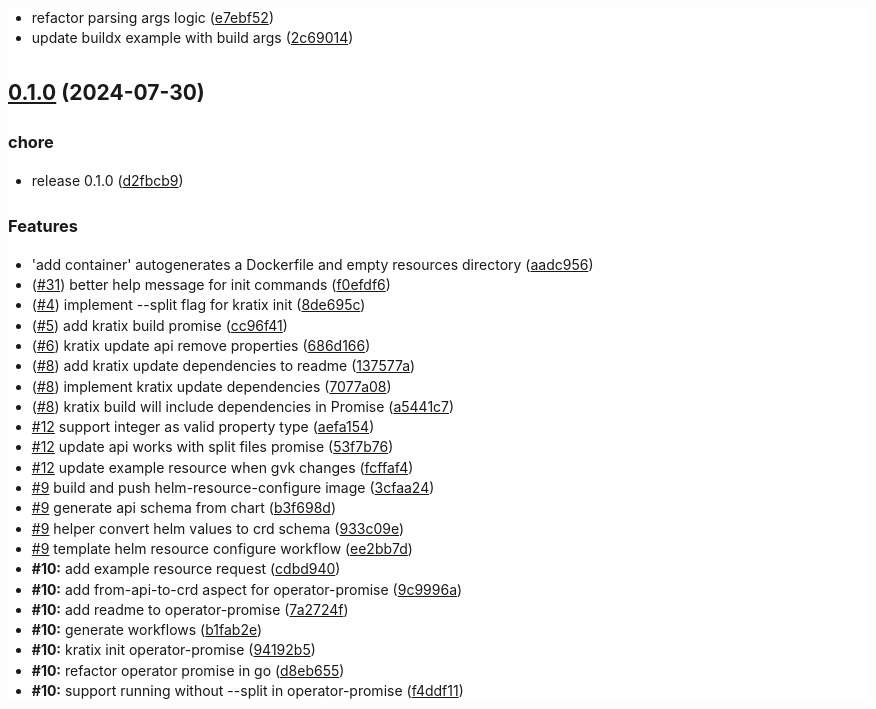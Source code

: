 * refactor parsing args logic ([e7ebf52](https://github.com/syntasso/kratix-cli/commit/e7ebf5233aa881e7046f549a92d93e6f46e37636))
* update buildx example with build args ([2c69014](https://github.com/syntasso/kratix-cli/commit/2c6901448f81ba3faa41aec95b0e451433cd463e))

## [0.1.0](https://github.com/syntasso/kratix-cli/compare/v0.1.0...v0.1.0) (2024-07-30)


### chore

* release 0.1.0 ([d2fbcb9](https://github.com/syntasso/kratix-cli/commit/d2fbcb9327b96919b33de37439debaa940cdd510))


### Features

* 'add container' autogenerates a Dockerfile and empty resources directory ([aadc956](https://github.com/syntasso/kratix-cli/commit/aadc956b35c2cdc7e93bca54c99a0a488b9a913a))
* ([#31](https://github.com/syntasso/kratix-cli/issues/31)) better help message for init commands ([f0efdf6](https://github.com/syntasso/kratix-cli/commit/f0efdf61044b93a32756ddb28b20c8815504e889))
* ([#4](https://github.com/syntasso/kratix-cli/issues/4)) implement --split flag for kratix init ([8de695c](https://github.com/syntasso/kratix-cli/commit/8de695cbf0b2592c7bc80ce6cef334e065834a7a))
* ([#5](https://github.com/syntasso/kratix-cli/issues/5)) add kratix build promise ([cc96f41](https://github.com/syntasso/kratix-cli/commit/cc96f417d4ff8d94e14dcdf28527c238e1cdc4c0))
* ([#6](https://github.com/syntasso/kratix-cli/issues/6)) kratix update api remove properties ([686d166](https://github.com/syntasso/kratix-cli/commit/686d1663cb9b94ee805af37a5d38f73bff41060f))
* ([#8](https://github.com/syntasso/kratix-cli/issues/8)) add kratix update dependencies to readme ([137577a](https://github.com/syntasso/kratix-cli/commit/137577a126af1416f4310648a9e08c14de877cc8))
* ([#8](https://github.com/syntasso/kratix-cli/issues/8)) implement kratix update dependencies ([7077a08](https://github.com/syntasso/kratix-cli/commit/7077a08255f77e1b3a40362933b0ee0a2abcd397))
* ([#8](https://github.com/syntasso/kratix-cli/issues/8)) kratix build will include dependencies in Promise ([a5441c7](https://github.com/syntasso/kratix-cli/commit/a5441c737d61d11d7b38a6bd349b0f9502f66d5c))
* [#12](https://github.com/syntasso/kratix-cli/issues/12) support integer as valid property type ([aefa154](https://github.com/syntasso/kratix-cli/commit/aefa1548cc79df58b8648d95d99b9e814c79d6eb))
* [#12](https://github.com/syntasso/kratix-cli/issues/12) update api works with split files promise ([53f7b76](https://github.com/syntasso/kratix-cli/commit/53f7b76d8941fd4b233534fb5338f2dfe6051dea))
* [#12](https://github.com/syntasso/kratix-cli/issues/12) update example resource when gvk changes ([fcffaf4](https://github.com/syntasso/kratix-cli/commit/fcffaf486f521de8333cd06d6dad0ebc245c42f7))
* [#9](https://github.com/syntasso/kratix-cli/issues/9) build and push helm-resource-configure image ([3cfaa24](https://github.com/syntasso/kratix-cli/commit/3cfaa244924d32fdf6daaad109baab37be36e406))
* [#9](https://github.com/syntasso/kratix-cli/issues/9) generate api schema from chart ([b3f698d](https://github.com/syntasso/kratix-cli/commit/b3f698d77723e9a51c434d541811d5785e00516a))
* [#9](https://github.com/syntasso/kratix-cli/issues/9) helper convert helm values to crd schema ([933c09e](https://github.com/syntasso/kratix-cli/commit/933c09e79fbf8f8419b7751a80baa92acea6e42b))
* [#9](https://github.com/syntasso/kratix-cli/issues/9) template helm resource configure workflow ([ee2bb7d](https://github.com/syntasso/kratix-cli/commit/ee2bb7d927fcd546a5ed35b63e90f93ad71b807a))
* **#10:** add example resource request ([cdbd940](https://github.com/syntasso/kratix-cli/commit/cdbd940287b7f338f6ef5d329d99bbcb21c00878))
* **#10:** add from-api-to-crd aspect for operator-promise ([9c9996a](https://github.com/syntasso/kratix-cli/commit/9c9996aa878f0d0844ea7d7bd97b1379e19fc0e0))
* **#10:** add readme to operator-promise ([7a2724f](https://github.com/syntasso/kratix-cli/commit/7a2724f3193dff4f24cdf9afa402d6c47b795ca8))
* **#10:** generate workflows ([b1fab2e](https://github.com/syntasso/kratix-cli/commit/b1fab2e01c8ab51a680a1070252a512cebb7c35b))
* **#10:** kratix init operator-promise ([94192b5](https://github.com/syntasso/kratix-cli/commit/94192b5ea0dca6d568e9a5359bda750892b3437f))
* **#10:** refactor operator promise in go ([d8eb655](https://github.com/syntasso/kratix-cli/commit/d8eb655ddf5d9f4d2175a4348626bdee69268e87))
* **#10:** support running without --split in operator-promise ([f4ddf11](https://github.com/syntasso/kratix-cli/commit/f4ddf1141bfa0d91dd579cd94c21fff23421cb18))